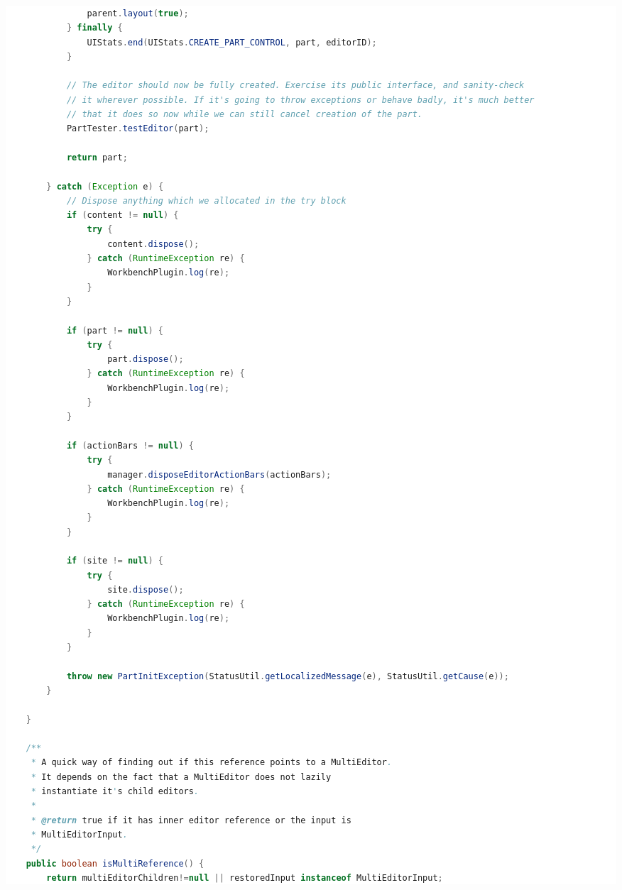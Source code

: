```java
                parent.layout(true);
            } finally {
                UIStats.end(UIStats.CREATE_PART_CONTROL, part, editorID);
            }
    
            // The editor should now be fully created. Exercise its public interface, and sanity-check
            // it wherever possible. If it's going to throw exceptions or behave badly, it's much better
            // that it does so now while we can still cancel creation of the part.
            PartTester.testEditor(part);
            
            return part;
            
        } catch (Exception e) {
            // Dispose anything which we allocated in the try block
            if (content != null) {
                try {
                    content.dispose();
                } catch (RuntimeException re) {
                    WorkbenchPlugin.log(re);
                }
            }
    
            if (part != null) {
                try {
                    part.dispose();
                } catch (RuntimeException re) {
                    WorkbenchPlugin.log(re);
                }
            }
            
            if (actionBars != null) {
                try {
                    manager.disposeEditorActionBars(actionBars);
                } catch (RuntimeException re) {
                    WorkbenchPlugin.log(re);
                }
            }
            
            if (site != null) {
                try {
                    site.dispose();
                } catch (RuntimeException re) {
                    WorkbenchPlugin.log(re);
                }
            }
            
            throw new PartInitException(StatusUtil.getLocalizedMessage(e), StatusUtil.getCause(e));
        }
    
    }
    
    /**
     * A quick way of finding out if this reference points to a MultiEditor.
     * It depends on the fact that a MultiEditor does not lazily 
     * instantiate it's child editors.
     * 
     * @return true if it has inner editor reference or the input is
     * MultiEditorInput.
     */
    public boolean isMultiReference() {
    	return multiEditorChildren!=null || restoredInput instanceof MultiEditorInput;
```